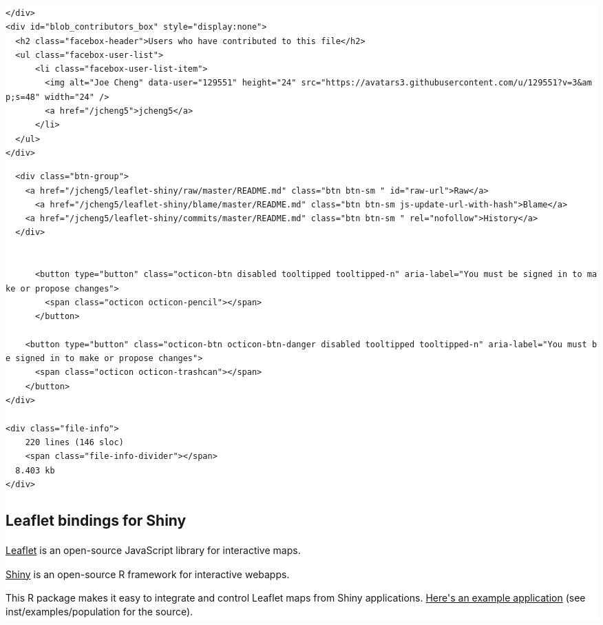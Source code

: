     </div>
    <div id="blob_contributors_box" style="display:none">
      <h2 class="facebox-header">Users who have contributed to this file</h2>
      <ul class="facebox-user-list">
          <li class="facebox-user-list-item">
            <img alt="Joe Cheng" data-user="129551" height="24" src="https://avatars3.githubusercontent.com/u/129551?v=3&amp;s=48" width="24" />
            <a href="/jcheng5">jcheng5</a>
          </li>
      </ul>
    </div>
  </div>

<div class="file">
  <div class="file-header">
    <div class="file-actions">

      <div class="btn-group">
        <a href="/jcheng5/leaflet-shiny/raw/master/README.md" class="btn btn-sm " id="raw-url">Raw</a>
          <a href="/jcheng5/leaflet-shiny/blame/master/README.md" class="btn btn-sm js-update-url-with-hash">Blame</a>
        <a href="/jcheng5/leaflet-shiny/commits/master/README.md" class="btn btn-sm " rel="nofollow">History</a>
      </div>


          <button type="button" class="octicon-btn disabled tooltipped tooltipped-n" aria-label="You must be signed in to make or propose changes">
            <span class="octicon octicon-pencil"></span>
          </button>

        <button type="button" class="octicon-btn octicon-btn-danger disabled tooltipped tooltipped-n" aria-label="You must be signed in to make or propose changes">
          <span class="octicon octicon-trashcan"></span>
        </button>
    </div>

    <div class="file-info">
        220 lines (146 sloc)
        <span class="file-info-divider"></span>
      8.403 kb
    </div>
  </div>
    <div id="readme" class="blob instapaper_body">
    <article class="markdown-body entry-content" itemprop="mainContentOfPage"><h1>
<a id="user-content-leaflet-bindings-for-shiny" class="anchor" href="#leaflet-bindings-for-shiny" aria-hidden="true"><span class="octicon octicon-link"></span></a>Leaflet bindings for Shiny</h1>

<p><a href="http://leafletjs.com">Leaflet</a> is an open-source JavaScript library for interactive maps.</p>

<p><a href="http://rstudio.com/shiny">Shiny</a> is an open-source R framework for interactive webapps.</p>

<p>This R package makes it easy to integrate and control Leaflet maps from Shiny applications. <a href="http://glimmer.rstudio.com/jcheng/leaflet-demo">Here's an example application</a> (see inst/examples/population for the source).</p>
